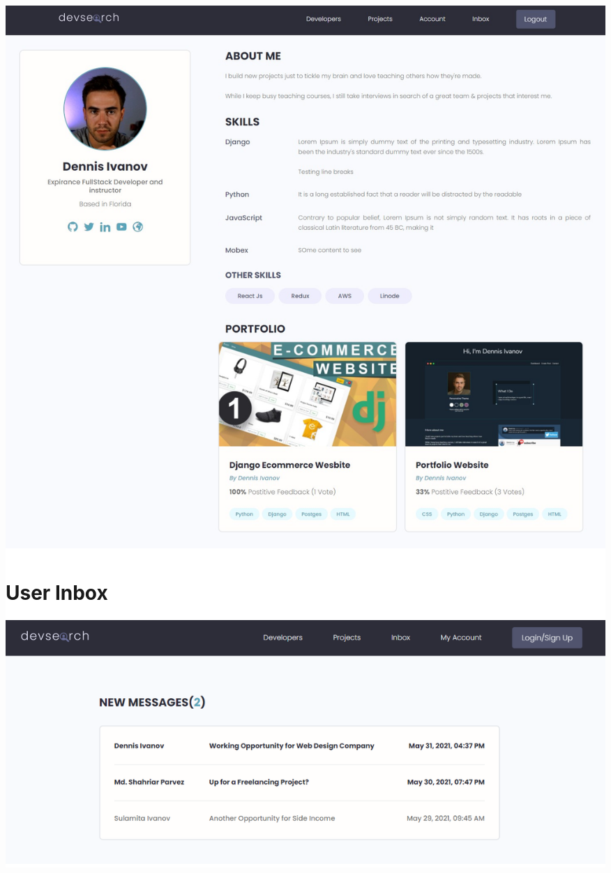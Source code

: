 <img src="./resources/images/Devsearch Profile.jpg">  

# User Inbox
<img src="./resources/images/Devsearch Inbox.jpg">  
